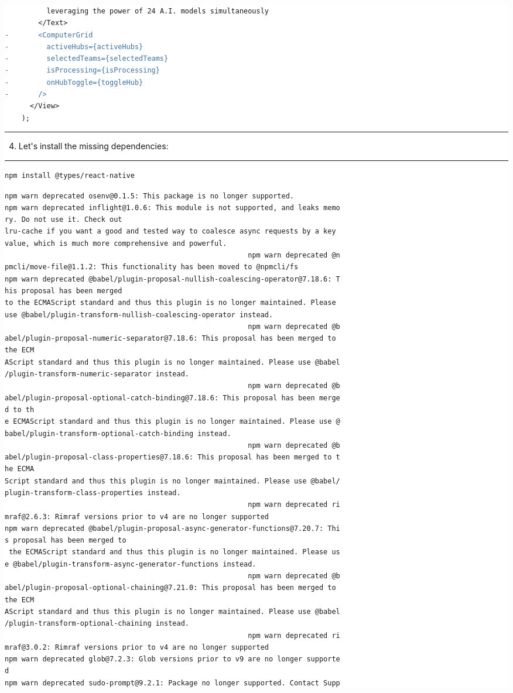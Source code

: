 ```diff
          leveraging the power of 24 A.I. models simultaneously
        </Text>
-       <ComputerGrid
-         activeHubs={activeHubs}
-         selectedTeams={selectedTeams}
-         isProcessing={isProcessing}
-         onHubToggle={toggleHub}
-       />
      </View>
    );
```

---

4. Let's install the missing dependencies:

---

```bash
npm install @types/react-native
```

```
npm warn deprecated osenv@0.1.5: This package is no longer supported.
npm warn deprecated inflight@1.0.6: This module is not supported, and leaks memo
ry. Do not use it. Check out 
lru-cache if you want a good and tested way to coalesce async requests by a key
value, which is much more comprehensive and powerful.
                                                          npm warn deprecated @n
pmcli/move-file@1.1.2: This functionality has been moved to @npmcli/fs
npm warn deprecated @babel/plugin-proposal-nullish-coalescing-operator@7.18.6: T
his proposal has been merged 
to the ECMAScript standard and thus this plugin is no longer maintained. Please
use @babel/plugin-transform-nullish-coalescing-operator instead.
                                                          npm warn deprecated @b
abel/plugin-proposal-numeric-separator@7.18.6: This proposal has been merged to
the ECM
AScript standard and thus this plugin is no longer maintained. Please use @babel
/plugin-transform-numeric-separator instead.
                                                          npm warn deprecated @b
abel/plugin-proposal-optional-catch-binding@7.18.6: This proposal has been merge
d to th
e ECMAScript standard and thus this plugin is no longer maintained. Please use @
babel/plugin-transform-optional-catch-binding instead.
                                                          npm warn deprecated @b
abel/plugin-proposal-class-properties@7.18.6: This proposal has been merged to t
he ECMA
Script standard and thus this plugin is no longer maintained. Please use @babel/
plugin-transform-class-properties instead.
                                                          npm warn deprecated ri
mraf@2.6.3: Rimraf versions prior to v4 are no longer supported
npm warn deprecated @babel/plugin-proposal-async-generator-functions@7.20.7: Thi
s proposal has been merged to
 the ECMAScript standard and thus this plugin is no longer maintained. Please us
e @babel/plugin-transform-async-generator-functions instead.
                                                          npm warn deprecated @b
abel/plugin-proposal-optional-chaining@7.21.0: This proposal has been merged to
the ECM
AScript standard and thus this plugin is no longer maintained. Please use @babel
/plugin-transform-optional-chaining instead.
                                                          npm warn deprecated ri
mraf@3.0.2: Rimraf versions prior to v4 are no longer supported
npm warn deprecated glob@7.2.3: Glob versions prior to v9 are no longer supporte
d
npm warn deprecated sudo-prompt@9.2.1: Package no longer supported. Contact Supp
```